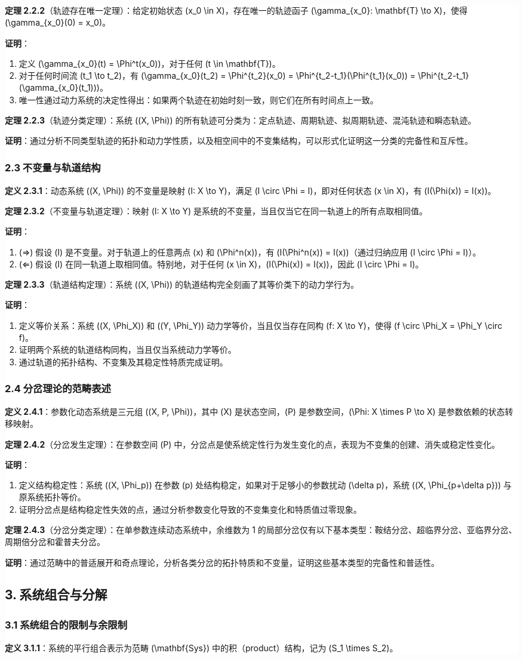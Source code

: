 **定理 2.2.2**（轨迹存在唯一定理）：给定初始状态 \(x_0 \in X\)，存在唯一的轨迹函子 \(\gamma_{x_0}: \mathbf{T} \to X\)，使得 \(\gamma_{x_0}(0) = x_0\)。

**证明**：

1. 定义 \(\gamma_{x_0}(t) = \Phi^t(x_0)\)，对于任何 \(t \in \mathbf{T}\)。
2. 对于任何时间流 \(t_1 \to t_2\)，有 \(\gamma_{x_0}(t_2) = \Phi^{t_2}(x_0) = \Phi^{t_2-t_1}(\Phi^{t_1}(x_0)) = \Phi^{t_2-t_1}(\gamma_{x_0}(t_1))\)。
3. 唯一性通过动力系统的决定性得出：如果两个轨迹在初始时刻一致，则它们在所有时间点上一致。

**定理 2.2.3**（轨迹分类定理）：系统 \((X, \Phi)\) 的所有轨迹可分类为：定点轨迹、周期轨迹、拟周期轨迹、混沌轨迹和瞬态轨迹。

**证明**：通过分析不同类型轨迹的拓扑和动力学性质，以及相空间中的不变集结构，可以形式化证明这一分类的完备性和互斥性。

### 2.3 不变量与轨道结构

**定义 2.3.1**：动态系统 \((X, \Phi)\) 的不变量是映射 \(I: X \to Y\)，满足 \(I \circ \Phi = I\)，即对任何状态 \(x \in X\)，有 \(I(\Phi(x)) = I(x)\)。

**定理 2.3.2**（不变量与轨道定理）：映射 \(I: X \to Y\) 是系统的不变量，当且仅当它在同一轨道上的所有点取相同值。

**证明**：

1. (⇒) 假设 \(I\) 是不变量。对于轨道上的任意两点 \(x\) 和 \(\Phi^n(x)\)，有 \(I(\Phi^n(x)) = I(x)\)（通过归纳应用 \(I \circ \Phi = I\)）。
2. (⇐) 假设 \(I\) 在同一轨道上取相同值。特别地，对于任何 \(x \in X\)，\(I(\Phi(x)) = I(x)\)，因此 \(I \circ \Phi = I\)。

**定理 2.3.3**（轨道结构定理）：系统 \((X, \Phi)\) 的轨道结构完全刻画了其等价类下的动力学行为。

**证明**：

1. 定义等价关系：系统 \((X, \Phi_X)\) 和 \((Y, \Phi_Y)\) 动力学等价，当且仅当存在同构 \(f: X \to Y\)，使得 \(f \circ \Phi_X = \Phi_Y \circ f\)。
2. 证明两个系统的轨道结构同构，当且仅当系统动力学等价。
3. 通过轨道的拓扑结构、不变集及其稳定性特质完成证明。

### 2.4 分岔理论的范畴表述

**定义 2.4.1**：参数化动态系统是三元组 \((X, P, \Phi)\)，其中 \(X\) 是状态空间，\(P\) 是参数空间，\(\Phi: X \times P \to X\) 是参数依赖的状态转移映射。

**定理 2.4.2**（分岔发生定理）：在参数空间 \(P\) 中，分岔点是使系统定性行为发生变化的点，表现为不变集的创建、消失或稳定性变化。

**证明**：

1. 定义结构稳定性：系统 \((X, \Phi_p)\) 在参数 \(p\) 处结构稳定，如果对于足够小的参数扰动 \(\delta p\)，系统 \((X, \Phi_{p+\delta p})\) 与原系统拓扑等价。
2. 证明分岔点是结构稳定性失效的点，通过分析参数变化导致的不变集变化和特质值过零现象。

**定理 2.4.3**（分岔分类定理）：在单参数连续动态系统中，余维数为 1 的局部分岔仅有以下基本类型：鞍结分岔、超临界分岔、亚临界分岔、周期倍分岔和霍普夫分岔。

**证明**：通过范畴中的普适展开和奇点理论，分析各类分岔的拓扑特质和不变量，证明这些基本类型的完备性和普适性。

## 3. 系统组合与分解

### 3.1 系统组合的限制与余限制

**定义 3.1.1**：系统的平行组合表示为范畴 \(\mathbf{Sys}\) 中的积（product）结构，记为 \(S_1 \times S_2\)。
